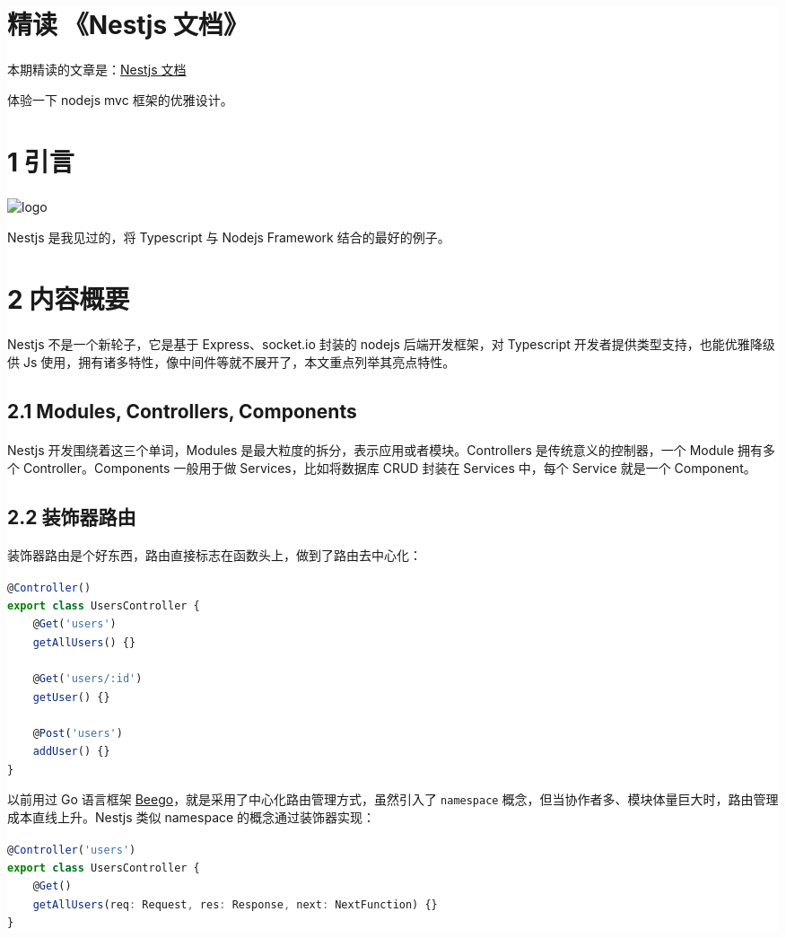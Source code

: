 # 精读 《Nestjs 文档》

本期精读的文章是：[Nestjs 文档](https://docs.nestjs.com/)

体验一下 nodejs mvc 框架的优雅设计。

# 1 引言

<img src="https://img.alicdn.com/imgextra/i3/O1CN01t69Fct1E39Voy7ohY_!!6000000000295-2-tps-971-1200.png" width="500" alt="logo" />

Nestjs 是我见过的，将 Typescript 与 Nodejs Framework 结合的最好的例子。

# 2 内容概要

Nestjs 不是一个新轮子，它是基于 Express、socket.io 封装的 nodejs 后端开发框架，对 Typescript 开发者提供类型支持，也能优雅降级供 Js 使用，拥有诸多特性，像中间件等就不展开了，本文重点列举其亮点特性。

## 2.1 Modules, Controllers, Components

Nestjs 开发围绕着这三个单词，Modules 是最大粒度的拆分，表示应用或者模块。Controllers 是传统意义的控制器，一个 Module 拥有多个 Controller。Components 一般用于做 Services，比如将数据库 CRUD 封装在 Services 中，每个 Service 就是一个 Component。

## 2.2 装饰器路由

装饰器路由是个好东西，路由直接标志在函数头上，做到了路由去中心化：

```typescript
@Controller()
export class UsersController {
    @Get('users')
    getAllUsers() {}

    @Get('users/:id')
    getUser() {}

    @Post('users')
    addUser() {}
}
```

以前用过 Go 语言框架 [Beego](https://beego.me/docs/mvc/controller/router.md)，就是采用了中心化路由管理方式，虽然引入了 `namespace` 概念，但当协作者多、模块体量巨大时，路由管理成本直线上升。Nestjs 类似 namespace 的概念通过装饰器实现：

```typescript
@Controller('users')
export class UsersController {
    @Get()
    getAllUsers(req: Request, res: Response, next: NextFunction) {}
}
```
